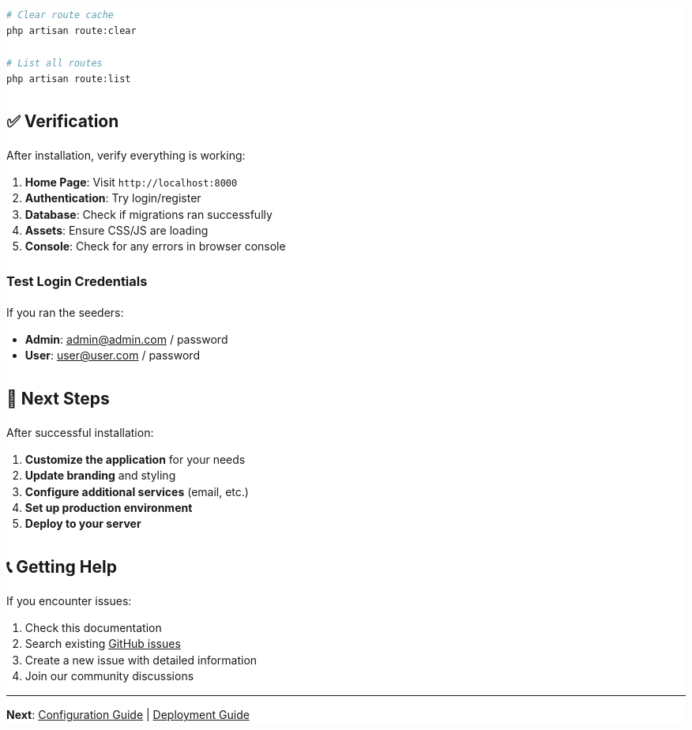 ```bash
# Clear route cache
php artisan route:clear

# List all routes
php artisan route:list
```

## ✅ Verification

After installation, verify everything is working:

1. **Home Page**: Visit `http://localhost:8000`
2. **Authentication**: Try login/register
3. **Database**: Check if migrations ran successfully
4. **Assets**: Ensure CSS/JS are loading
5. **Console**: Check for any errors in browser console

### Test Login Credentials

If you ran the seeders:

-   **Admin**: admin@admin.com / password
-   **User**: user@user.com / password

## 🔄 Next Steps

After successful installation:

1. **Customize the application** for your needs
2. **Update branding** and styling
3. **Configure additional services** (email, etc.)
4. **Set up production environment**
5. **Deploy to your server**

## 📞 Getting Help

If you encounter issues:

1. Check this documentation
2. Search existing [GitHub issues](https://github.com/username/zyn-starter-kits/issues)
3. Create a new issue with detailed information
4. Join our community discussions

---

**Next**: [Configuration Guide](configuration.md) | [Deployment Guide](deployment.md)
